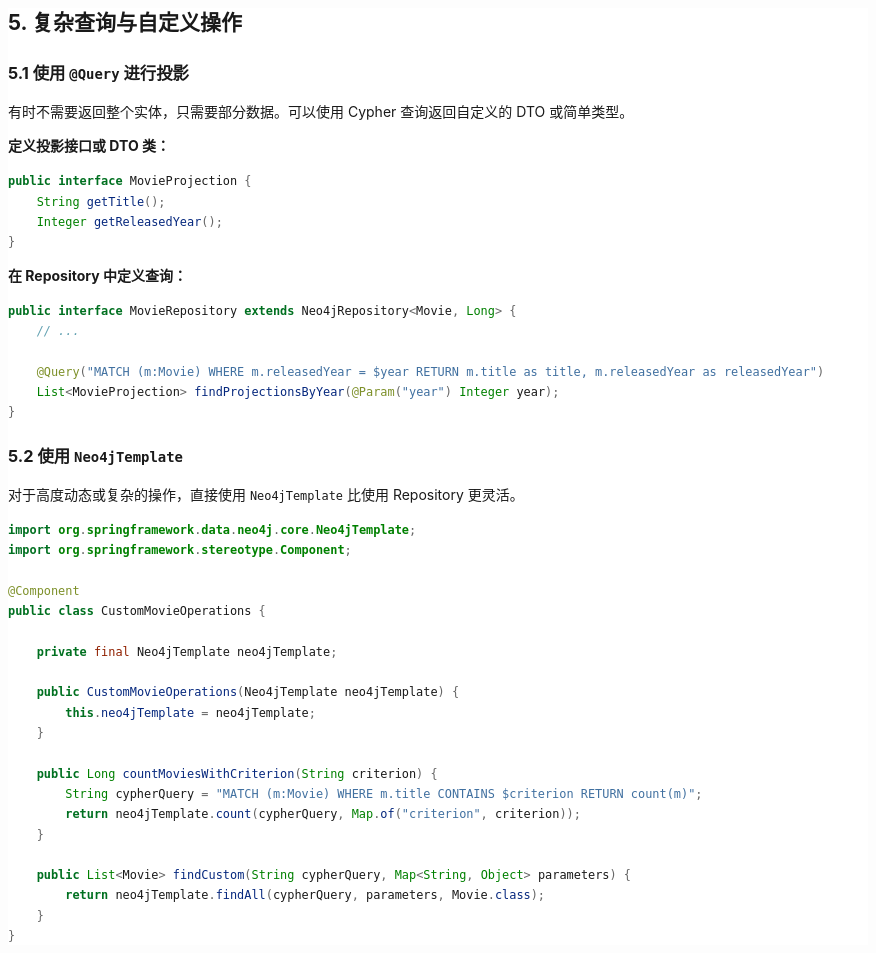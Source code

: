
## 5. 复杂查询与自定义操作

### 5.1 使用 `@Query` 进行投影

有时不需要返回整个实体，只需要部分数据。可以使用 Cypher 查询返回自定义的 DTO 或简单类型。

**定义投影接口或 DTO 类：**

```java
public interface MovieProjection {
    String getTitle();
    Integer getReleasedYear();
}
```

**在 Repository 中定义查询：**

```java
public interface MovieRepository extends Neo4jRepository<Movie, Long> {
    // ...

    @Query("MATCH (m:Movie) WHERE m.releasedYear = $year RETURN m.title as title, m.releasedYear as releasedYear")
    List<MovieProjection> findProjectionsByYear(@Param("year") Integer year);
}
```

### 5.2 使用 `Neo4jTemplate`

对于高度动态或复杂的操作，直接使用 `Neo4jTemplate` 比使用 Repository 更灵活。

```java
import org.springframework.data.neo4j.core.Neo4jTemplate;
import org.springframework.stereotype.Component;

@Component
public class CustomMovieOperations {

    private final Neo4jTemplate neo4jTemplate;

    public CustomMovieOperations(Neo4jTemplate neo4jTemplate) {
        this.neo4jTemplate = neo4jTemplate;
    }

    public Long countMoviesWithCriterion(String criterion) {
        String cypherQuery = "MATCH (m:Movie) WHERE m.title CONTAINS $criterion RETURN count(m)";
        return neo4jTemplate.count(cypherQuery, Map.of("criterion", criterion));
    }

    public List<Movie> findCustom(String cypherQuery, Map<String, Object> parameters) {
        return neo4jTemplate.findAll(cypherQuery, parameters, Movie.class);
    }
}
```

